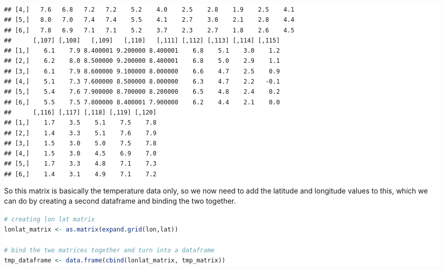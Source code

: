     ## [4,]   7.6   6.8   7.2   7.2    5.2    4.0    2.5    2.8    1.9    2.5    4.1
    ## [5,]   8.0   7.0   7.4   7.4    5.5    4.1    2.7    3.0    2.1    2.8    4.4
    ## [6,]   7.8   6.9   7.1   7.1    5.2    3.7    2.3    2.7    1.8    2.6    4.5
    ##      [,107] [,108]   [,109]   [,110]   [,111] [,112] [,113] [,114] [,115]
    ## [1,]    6.1    7.9 8.400001 9.200000 8.400001    6.8    5.1    3.0    1.2
    ## [2,]    6.2    8.0 8.500000 9.200000 8.400001    6.8    5.0    2.9    1.1
    ## [3,]    6.1    7.9 8.600000 9.100000 8.000000    6.6    4.7    2.5    0.9
    ## [4,]    5.1    7.3 7.600000 8.500000 8.000000    6.3    4.7    2.2   -0.1
    ## [5,]    5.4    7.6 7.900000 8.700000 8.200000    6.5    4.8    2.4    0.2
    ## [6,]    5.5    7.5 7.800000 8.400001 7.900000    6.2    4.4    2.1    0.0
    ##      [,116] [,117] [,118] [,119] [,120]
    ## [1,]    1.7    3.5    5.1    7.5    7.8
    ## [2,]    1.4    3.3    5.1    7.6    7.9
    ## [3,]    1.5    3.0    5.0    7.5    7.8
    ## [4,]    1.5    3.0    4.5    6.9    7.0
    ## [5,]    1.7    3.3    4.8    7.1    7.3
    ## [6,]    1.4    3.1    4.9    7.1    7.2

So this matrix is basically the temperature data only, so we now need to
add the latitude and longitude values to this, which we can do by
creating a second dataframe and binding the two together.

``` r
# creating lon lat matrix
lonlat_matrix <- as.matrix(expand.grid(lon,lat))

# bind the two matrices together and turn into a dataframe
tmp_dataframe <- data.frame(cbind(lonlat_matrix, tmp_matrix))
```
